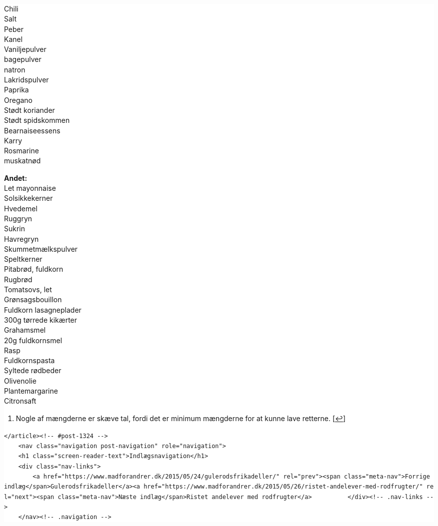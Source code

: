 Chili<br />
Salt<br />
Peber<br />
Kanel<br />
Vaniljepulver<br />
bagepulver<br />
natron<br />
Lakridspulver<br />
Paprika<br />
Oregano<br />
Stødt koriander<br />
Stødt spidskommen<br />
Bearnaiseessens<br />
Karry<br />
Rosmarine<br />
muskatnød</p>
<p><strong>Andet:</strong><br />
Let mayonnaise<br />
Solsikkekerner<br />
Hvedemel<br />
Ruggryn<br />
Sukrin<br />
Havregryn<br />
Skummetmælkspulver<br />
Speltkerner<br />
Pitabrød, fuldkorn<br />
Rugbrød<br />
Tomatsovs, let<br />
Grønsagsbouillon<br />
Fuldkorn lasagneplader<br />
300g tørrede kikærter<br />
Grahamsmel<br />
20g fuldkornsmel<br />
Rasp<br />
Fuldkornspasta<br />
Syltede rødbeder<br />
Olivenolie<br />
Plantemargarine<br />
Citronsaft</p>
<ol class="footnotes"><li id="footnote_0_1324" class="footnote">Nogle af mængderne er skæve tal, fordi det er minimum mængderne for at kunne lave retterne. [<a href="#identifier_0_1324" class="footnote-link footnote-back-link">&#8617;</a>]</li></ol>	</div>
	
	</article><!-- #post-1324 -->
		<nav class="navigation post-navigation" role="navigation">
		<h1 class="screen-reader-text">Indlægsnavigation</h1>
		<div class="nav-links">
			<a href="https://www.madforandrer.dk/2015/05/24/gulerodsfrikadeller/" rel="prev"><span class="meta-nav">Forrige indlæg</span>Gulerodsfrikadeller</a><a href="https://www.madforandrer.dk/2015/05/26/ristet-andelever-med-rodfrugter/" rel="next"><span class="meta-nav">Næste indlæg</span>Ristet andelever med rodfrugter</a>			</div><!-- .nav-links -->
		</nav><!-- .navigation -->
		